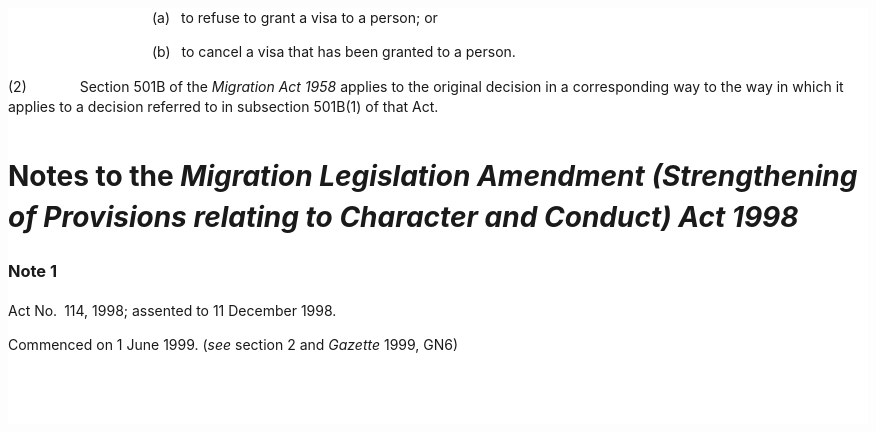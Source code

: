                      (a)  to refuse to grant a visa to a person; or

                     (b)  to cancel a visa that has been granted to a person.

(2)        Section 501B of the _Migration Act 1958_ applies to the original decision in a corresponding way to the way in which it applies to a decision referred to in subsection 501B(1) of that Act.


# Notes to the _Migration Legislation Amendment (Strengthening of Provisions relating to Character and Conduct) Act 1998_

### Note 1

Act No. 114, 1998; assented to 11 December 1998.

Commenced on 1 June 1999\. (_see_ section 2 and _Gazette_ 1999, GN6)


 

 
